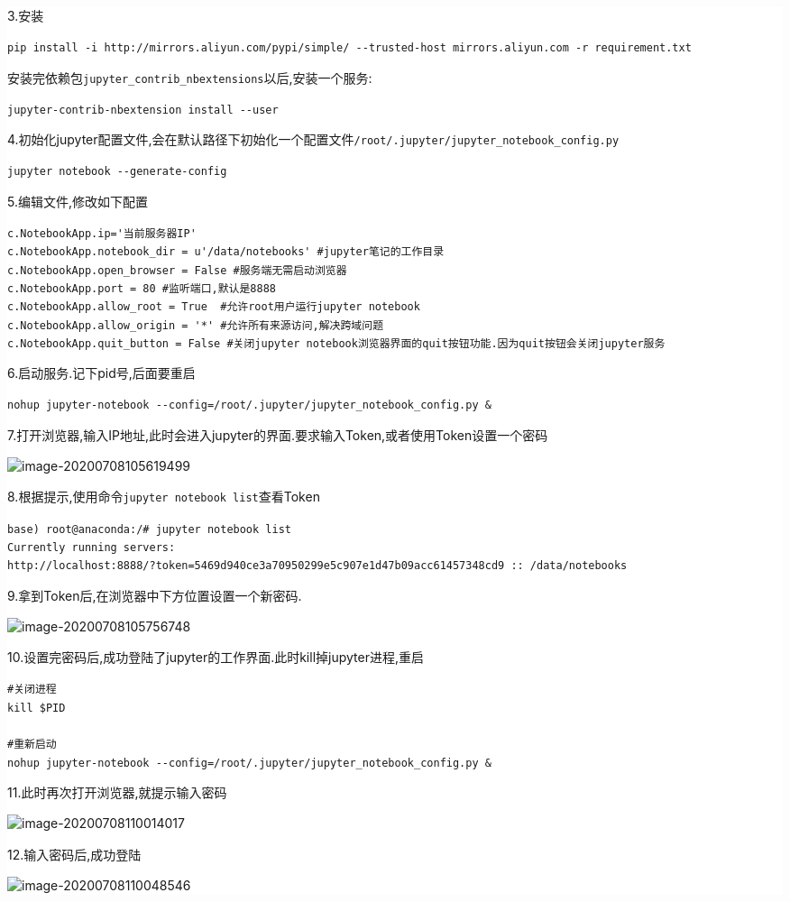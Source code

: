 3.安装

```
pip install -i http://mirrors.aliyun.com/pypi/simple/ --trusted-host mirrors.aliyun.com -r requirement.txt
```

安装完依赖包`jupyter_contrib_nbextensions`以后,安装一个服务:

```
jupyter-contrib-nbextension install --user
```

4.初始化jupyter配置文件,会在默认路径下初始化一个配置文件`/root/.jupyter/jupyter_notebook_config.py`

```
jupyter notebook --generate-config
```

5.编辑文件,修改如下配置

```
c.NotebookApp.ip='当前服务器IP'
c.NotebookApp.notebook_dir = u'/data/notebooks' #jupyter笔记的工作目录
c.NotebookApp.open_browser = False #服务端无需启动浏览器
c.NotebookApp.port = 80 #监听端口,默认是8888
c.NotebookApp.allow_root = True  #允许root用户运行jupyter notebook
c.NotebookApp.allow_origin = '*' #允许所有来源访问,解决跨域问题
c.NotebookApp.quit_button = False #关闭jupyter notebook浏览器界面的quit按钮功能.因为quit按钮会关闭jupyter服务
```

6.启动服务.记下pid号,后面要重启

```
nohup jupyter-notebook --config=/root/.jupyter/jupyter_notebook_config.py &
```

7.打开浏览器,输入IP地址,此时会进入jupyter的界面.要求输入Token,或者使用Token设置一个密码

![image-20200708105619499](https://img2.jesse.top/image-20200708105619499.png)



8.根据提示,使用命令`jupyter notebook list`查看Token

```
base) root@anaconda:/# jupyter notebook list
Currently running servers:
http://localhost:8888/?token=5469d940ce3a70950299e5c907e1d47b09acc61457348cd9 :: /data/notebooks
```

9.拿到Token后,在浏览器中下方位置设置一个新密码.

![image-20200708105756748](https://img2.jesse.top/image-20200708105756748.png)

10.设置完密码后,成功登陆了jupyter的工作界面.此时kill掉jupyter进程,重启

```
#关闭进程
kill $PID

#重新启动
nohup jupyter-notebook --config=/root/.jupyter/jupyter_notebook_config.py &
```

11.此时再次打开浏览器,就提示输入密码

![image-20200708110014017](https://img2.jesse.top/image-20200708110014017.png)

12.输入密码后,成功登陆

![image-20200708110048546](https://img2.jesse.top/image-20200708110048546.png)

